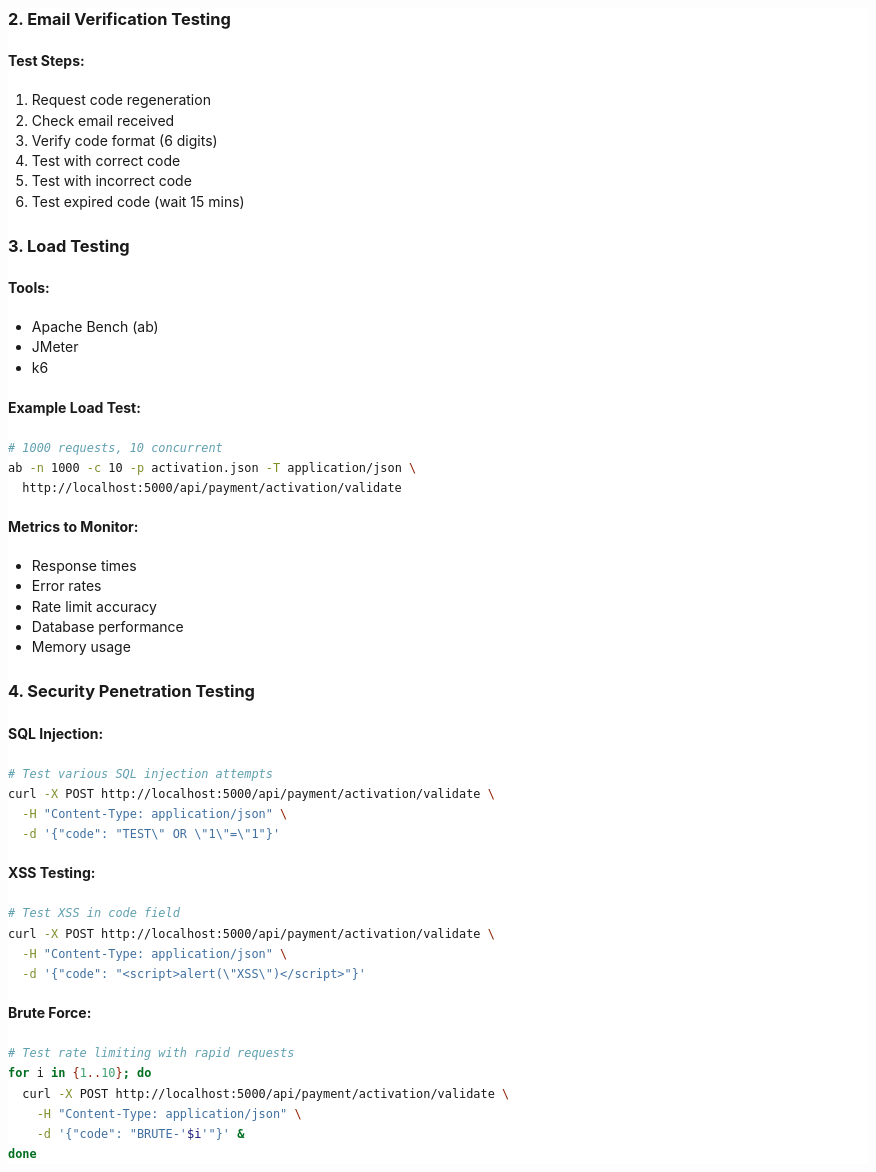 ### 2. Email Verification Testing

#### Test Steps:
1. Request code regeneration
2. Check email received
3. Verify code format (6 digits)
4. Test with correct code
5. Test with incorrect code
6. Test expired code (wait 15 mins)

### 3. Load Testing

#### Tools:
- Apache Bench (ab)
- JMeter
- k6

#### Example Load Test:
```bash
# 1000 requests, 10 concurrent
ab -n 1000 -c 10 -p activation.json -T application/json \
  http://localhost:5000/api/payment/activation/validate
```

#### Metrics to Monitor:
- Response times
- Error rates
- Rate limit accuracy
- Database performance
- Memory usage

### 4. Security Penetration Testing

#### SQL Injection:
```bash
# Test various SQL injection attempts
curl -X POST http://localhost:5000/api/payment/activation/validate \
  -H "Content-Type: application/json" \
  -d '{"code": "TEST\" OR \"1\"=\"1"}'
```

#### XSS Testing:
```bash
# Test XSS in code field
curl -X POST http://localhost:5000/api/payment/activation/validate \
  -H "Content-Type: application/json" \
  -d '{"code": "<script>alert(\"XSS\")</script>"}'
```

#### Brute Force:
```bash
# Test rate limiting with rapid requests
for i in {1..10}; do
  curl -X POST http://localhost:5000/api/payment/activation/validate \
    -H "Content-Type: application/json" \
    -d '{"code": "BRUTE-'$i'"}' &
done
```
